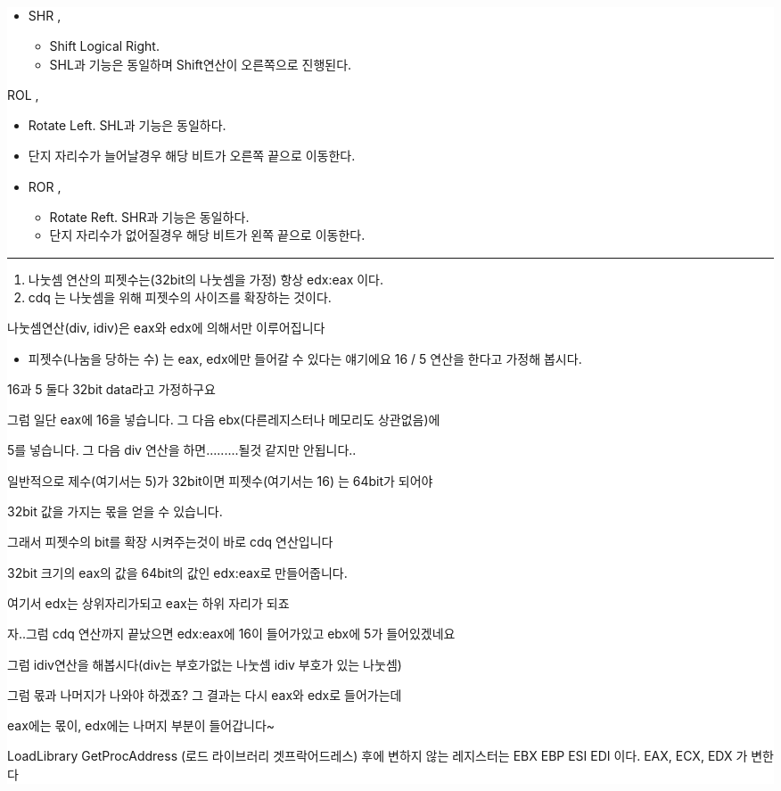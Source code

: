 - SHR <Destination>, <Value> 
  - Shift Logical Right. 
  - SHL과 기능은 동일하며 Shift연산이 오른쪽으로 진행된다.

 ROL <Destination>, <Value> 
  - Rotate Left. SHL과 기능은 동일하다. 
  - 단지 자리수가 늘어날경우 해당 비트가 오른쪽 끝으로 이동한다.

- ROR <Destination>, <Value> 
  - Rotate Reft. SHR과 기능은 동일하다. 
  - 단지 자리수가 없어질경우 해당 비트가 왼쪽 끝으로 이동한다.
---

1. 나눗셈 연산의 피젯수는(32bit의 나눗셈을 가정) 항상 edx:eax 이다.
2. cdq 는 나눗셈을 위해 피젯수의 사이즈를 확장하는 것이다.


나눗셈연산(div, idiv)은 eax와 edx에 의해서만 이루어집니다
- 피젯수(나눔을 당하는 수) 는 eax, edx에만 들어갈 수 있다는 얘기에요
16 / 5 연산을 한다고 가정해 봅시다.

16과 5 둘다 32bit data라고 가정하구요

그럼 일단 eax에 16을 넣습니다. 그 다음 ebx(다른레지스터나 메모리도 상관없음)에

5를 넣습니다. 그 다음 div 연산을 하면.........될것 같지만 안됩니다..

일반적으로 제수(여기서는 5)가 32bit이면 피젯수(여기서는 16) 는 64bit가 되어야

32bit 값을 가지는 몫을 얻을 수 있습니다.

그래서 피젯수의 bit를 확장 시켜주는것이 바로 cdq 연산입니다

32bit 크기의 eax의 값을 64bit의 값인 edx:eax로 만들어줍니다.

여기서 edx는 상위자리가되고 eax는 하위 자리가 되죠

자..그럼 cdq 연산까지 끝났으면 edx:eax에 16이 들어가있고 ebx에 5가 들어있겠네요

그럼 idiv연산을 해봅시다(div는 부호가없는 나눗셈 idiv 부호가 있는 나눗셈)

그럼 몫과 나머지가 나와야 하겠죠? 그 결과는 다시 eax와 edx로 들어가는데

eax에는 몫이, edx에는 나머지 부분이 들어갑니다~

LoadLibrary GetProcAddress (로드 라이브러리 겟프락어드레스) 후에 변하지 않는 레지스터는
EBX EBP ESI EDI 이다. EAX, ECX, EDX 가 변한다

